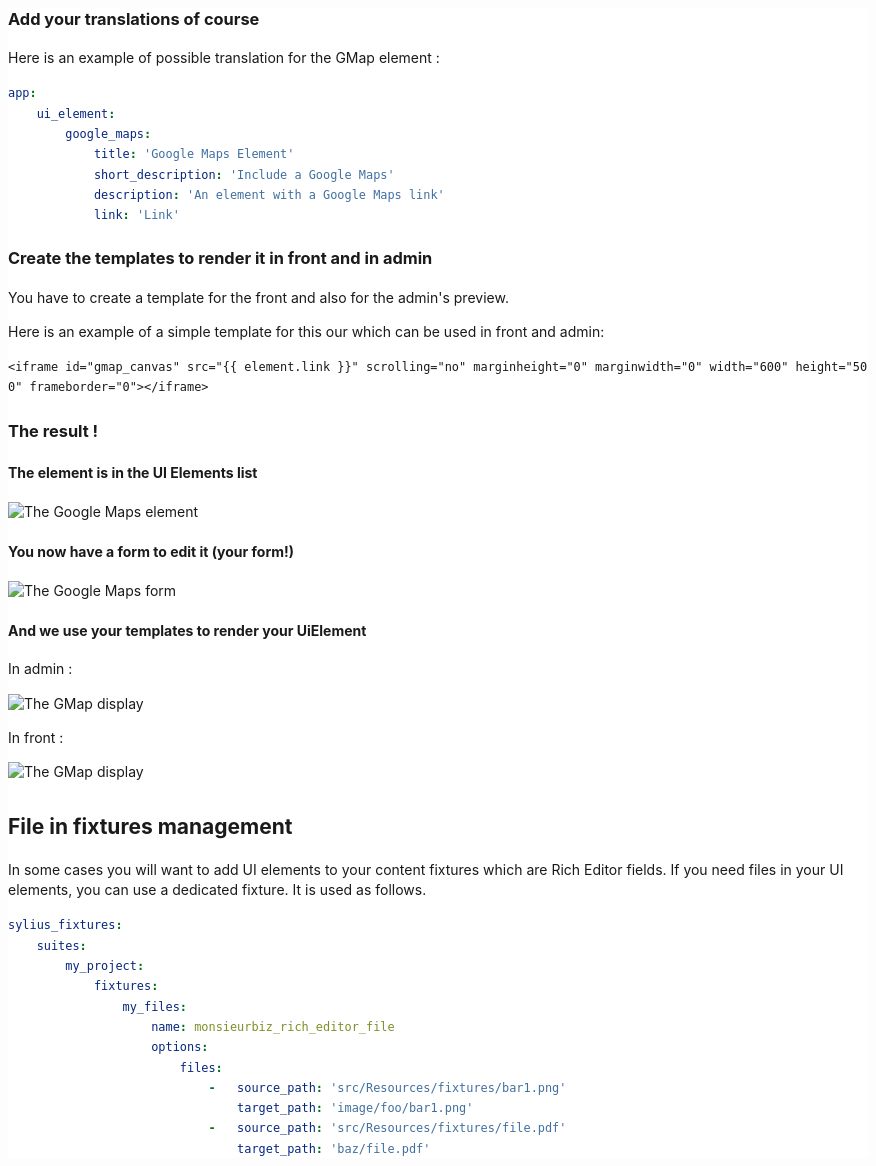 ### Add your translations of course

Here is an example of possible translation for the GMap element : 

```yaml
app:
    ui_element:
        google_maps:
            title: 'Google Maps Element'
            short_description: 'Include a Google Maps'
            description: 'An element with a Google Maps link'
            link: 'Link'
```

### Create the templates to render it in front and in admin

You have to create a template for the front and also for the admin's preview.

Here is an example of a simple template for this our which can be used in front and admin:

```twig
<iframe id="gmap_canvas" src="{{ element.link }}" scrolling="no" marginheight="0" marginwidth="0" width="600" height="500" frameborder="0"></iframe>
```


### The result !

#### The element is in the UI Elements list

![The Google Maps element](docs/images/screenshots/gmap_element.png)

#### You now have a form to edit it (your form!)

![The Google Maps form](docs/images/screenshots/gmap_form.png)

#### And we use your templates to render your UiElement

In admin : 

![The GMap display](docs/images/screenshots/gmap_render_admin.png)

In front : 

![The GMap display](docs/images/screenshots/gmap_render.png)

## File in fixtures management

In some cases you will want to add UI elements to your content fixtures which are Rich Editor fields. If you need files in your UI elements, you can use a dedicated fixture. It is used as follows.   

```yaml
sylius_fixtures:
    suites:
        my_project:
            fixtures:
                my_files:
                    name: monsieurbiz_rich_editor_file
                    options:
                        files:
                            -   source_path: 'src/Resources/fixtures/bar1.png'
                                target_path: 'image/foo/bar1.png'
                            -   source_path: 'src/Resources/fixtures/file.pdf'
                                target_path: 'baz/file.pdf'
```
